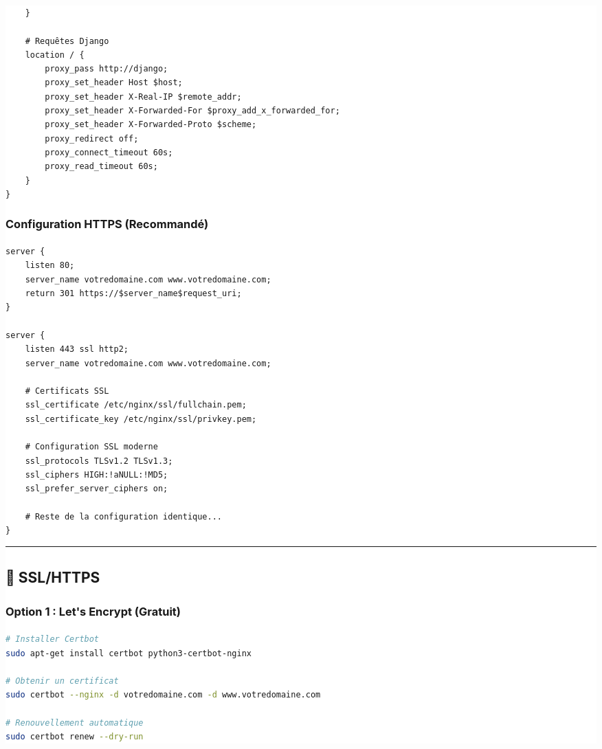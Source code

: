 ```nginx
    }

    # Requêtes Django
    location / {
        proxy_pass http://django;
        proxy_set_header Host $host;
        proxy_set_header X-Real-IP $remote_addr;
        proxy_set_header X-Forwarded-For $proxy_add_x_forwarded_for;
        proxy_set_header X-Forwarded-Proto $scheme;
        proxy_redirect off;
        proxy_connect_timeout 60s;
        proxy_read_timeout 60s;
    }
}
```

### Configuration HTTPS (Recommandé)

```nginx
server {
    listen 80;
    server_name votredomaine.com www.votredomaine.com;
    return 301 https://$server_name$request_uri;
}

server {
    listen 443 ssl http2;
    server_name votredomaine.com www.votredomaine.com;
    
    # Certificats SSL
    ssl_certificate /etc/nginx/ssl/fullchain.pem;
    ssl_certificate_key /etc/nginx/ssl/privkey.pem;
    
    # Configuration SSL moderne
    ssl_protocols TLSv1.2 TLSv1.3;
    ssl_ciphers HIGH:!aNULL:!MD5;
    ssl_prefer_server_ciphers on;
    
    # Reste de la configuration identique...
}
```

---

## 🔐 SSL/HTTPS

### Option 1 : Let's Encrypt (Gratuit)

```bash
# Installer Certbot
sudo apt-get install certbot python3-certbot-nginx

# Obtenir un certificat
sudo certbot --nginx -d votredomaine.com -d www.votredomaine.com

# Renouvellement automatique
sudo certbot renew --dry-run
```
